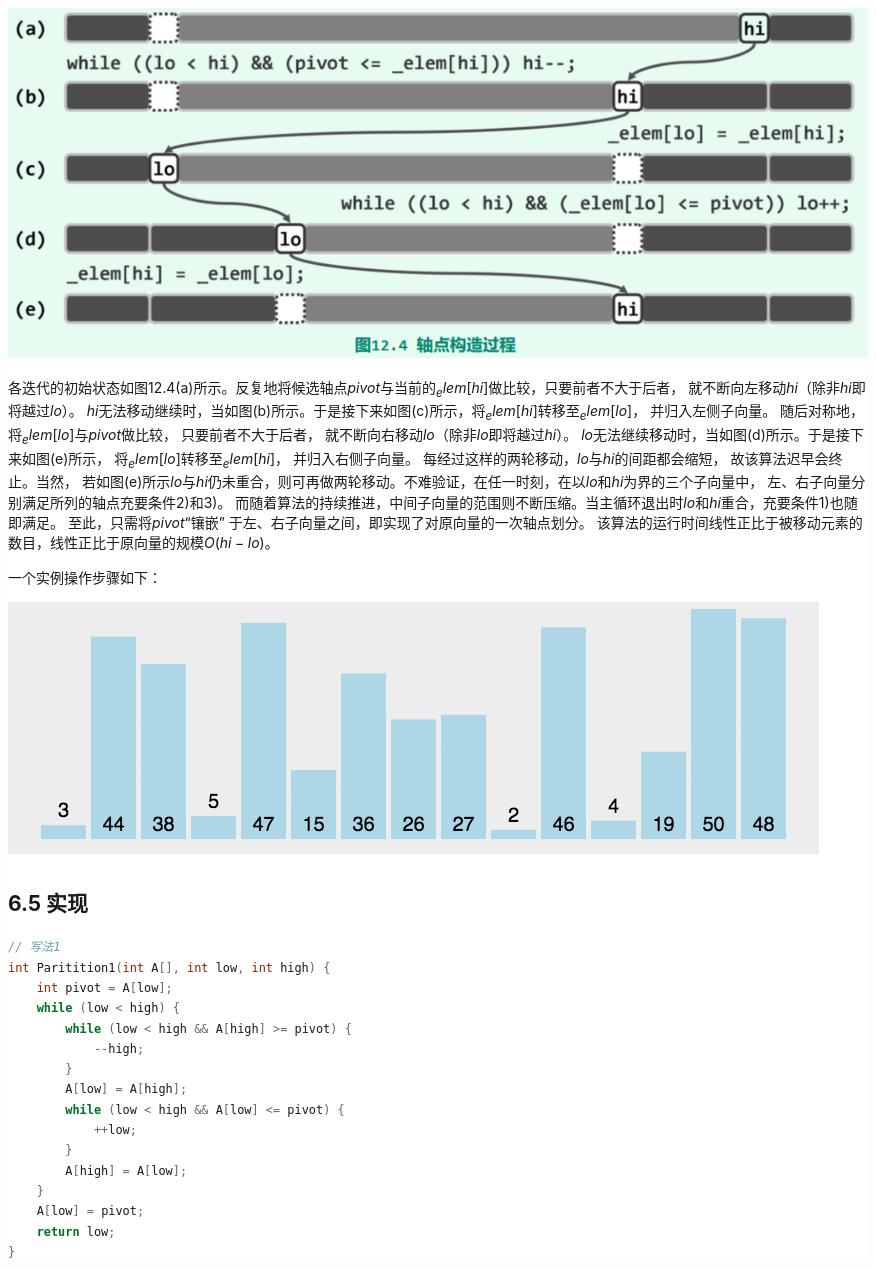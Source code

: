 ![image-20230522112113090](figures/image-20230522112113090.png)

各迭代的初始状态如图12.4(a)所示。反复地将候选轴点$pivot$与当前的$_elem[hi]$做比较，只要前者不大于后者， 就不断向左移动$hi$（除非$hi$即将越过$lo$）。 $hi$无法移动继续时，当如图(b)所示。于是接下来如图(c)所示，将$_elem[hi]$转移至$_elem[lo]$， 并归入左侧子向量。
随后对称地， 将$_elem[lo]$与$pivot$做比较， 只要前者不大于后者， 就不断向右移动$lo$（除非$lo$即将越过$hi$）。 $lo$无法继续移动时，当如图(d)所示。于是接下来如图(e)所示， 将$_elem[lo]$转移至$_elem[hi]$， 并归入右侧子向量。
每经过这样的两轮移动，$lo$与$hi$的间距都会缩短， 故该算法迟早会终止。当然， 若如图(e)所示$lo$与$hi$仍未重合，则可再做两轮移动。不难验证，在任一时刻，在以$lo$和$hi$为界的三个子向量中， 左、右子向量分别满足所列的轴点充要条件2)和3)。 而随着算法的持续推进，中间子向量的范围则不断压缩。当主循环退出时$lo$和$hi$重合，充要条件1)也随即满足。 至此，只需将$pivot$“镶嵌” 于左、右子向量之间，即实现了对原向量的一次轴点划分。
该算法的运行时间线性正比于被移动元素的数目，线性正比于原向量的规模$O(hi - lo)$。

一个实例操作步骤如下：

![img](figures/quickSort.gif)

## 6.5 实现

```c++
// 写法1
int Paritition1(int A[], int low, int high) {
    int pivot = A[low];
    while (low < high) {
        while (low < high && A[high] >= pivot) {
        	--high;
        }
        A[low] = A[high];
        while (low < high && A[low] <= pivot) {
        	++low;
        }
    	A[high] = A[low];
    }
    A[low] = pivot;
    return low;
}
```